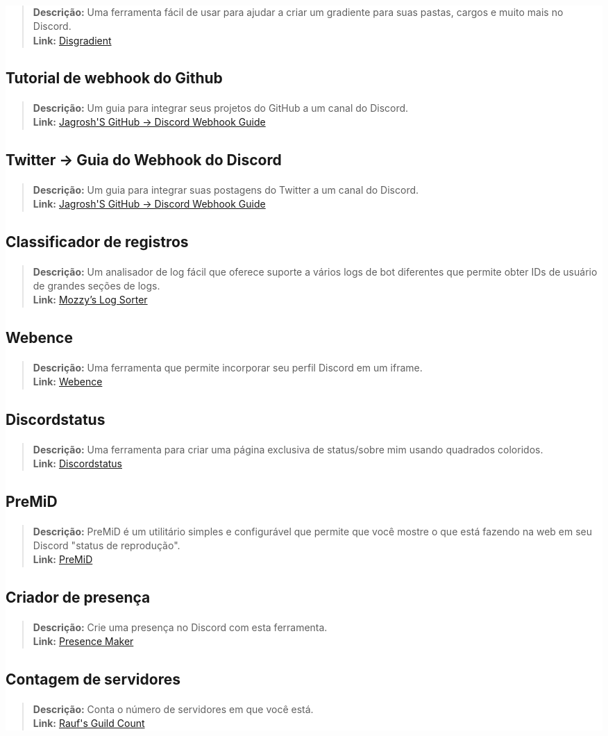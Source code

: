 > **Descrição:** Uma ferramenta fácil de usar para ajudar a criar um gradiente para suas pastas, cargos e muito mais no Discord.\
> **Link:** [Disgradient](https://disgradient.netlify.app/)

## Tutorial de webhook do Github

> **Descrição:** Um guia para integrar seus projetos do GitHub a um canal do Discord.\
> **Link:** [Jagrosh'S GitHub -> Discord Webhook Guide](https://gist.github.com/jagrosh/5b1761213e33fc5b54ec7f6379034a22)

## Twitter -> Guia do Webhook do Discord

> **Descrição:** Um guia para integrar suas postagens do Twitter a um canal do Discord.\
> **Link:** [Jagrosh'S GitHub -> Discord Webhook Guide](https://gist.github.com/jagrosh/7606268fc9f1d3e90ce9efc79294f960)

## Classificador de registros

> **Descrição:** Um analisador de log fácil que oferece suporte a vários logs de bot diferentes que permite obter IDs de usuário de grandes seções de logs.\
> **Link:** [Mozzy’s Log Sorter](https://logsorter.net/)

## **Webence** <a href="#webence" id="webence"></a>

> **Descrição:** Uma ferramenta que permite incorporar seu perfil Discord em um iframe.\
> **Link:** [Webence](https://panleyent.com/webence/)

## **Discordstatus**[​](https://discordresources.com/resources/tools/discord#discordstatus) <a href="#discordstatus" id="discordstatus"></a>

> **Descrição:** Uma ferramenta para criar uma página exclusiva de status/sobre mim usando quadrados coloridos.\
> **Link:** [Discordstatus](https://warze.org/discordstatus)

## **PreMiD** <a href="#premid" id="premid"></a>

> **Descrição:** PreMiD é um utilitário simples e configurável que permite que você mostre o que está fazendo na web em seu Discord "status de reprodução".\
> **Link:** [PreMiD](https://premid.app/)

## Criador de presença

> **Descrição:** Crie uma presença no Discord com esta ferramenta.\
> **Link:** [Presence Maker](https://github.com/ThatOneCalculator/DiscordRPCMaker)

## Contagem de servidores

> **Descrição:** Conta o número de servidores em que você está.\
> **Link:** [Rauf's Guild Count](https://rauf.wtf/guildcount)
